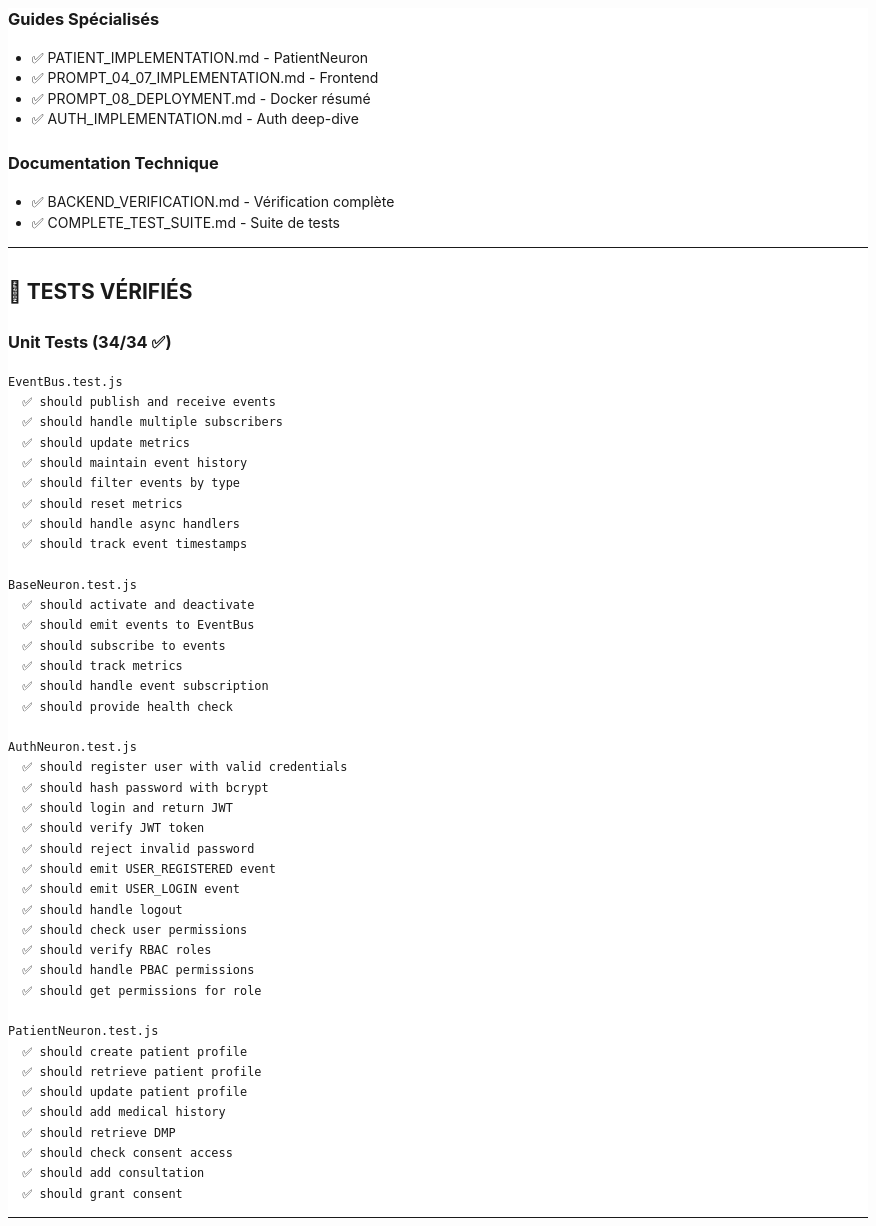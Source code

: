 ### Guides Spécialisés
- ✅ PATIENT_IMPLEMENTATION.md - PatientNeuron
- ✅ PROMPT_04_07_IMPLEMENTATION.md - Frontend
- ✅ PROMPT_08_DEPLOYMENT.md - Docker résumé
- ✅ AUTH_IMPLEMENTATION.md - Auth deep-dive

### Documentation Technique
- ✅ BACKEND_VERIFICATION.md - Vérification complète
- ✅ COMPLETE_TEST_SUITE.md - Suite de tests

---

## 🧪 TESTS VÉRIFIÉS

### Unit Tests (34/34 ✅)
```
EventBus.test.js
  ✅ should publish and receive events
  ✅ should handle multiple subscribers
  ✅ should update metrics
  ✅ should maintain event history
  ✅ should filter events by type
  ✅ should reset metrics
  ✅ should handle async handlers
  ✅ should track event timestamps

BaseNeuron.test.js
  ✅ should activate and deactivate
  ✅ should emit events to EventBus
  ✅ should subscribe to events
  ✅ should track metrics
  ✅ should handle event subscription
  ✅ should provide health check

AuthNeuron.test.js
  ✅ should register user with valid credentials
  ✅ should hash password with bcrypt
  ✅ should login and return JWT
  ✅ should verify JWT token
  ✅ should reject invalid password
  ✅ should emit USER_REGISTERED event
  ✅ should emit USER_LOGIN event
  ✅ should handle logout
  ✅ should check user permissions
  ✅ should verify RBAC roles
  ✅ should handle PBAC permissions
  ✅ should get permissions for role

PatientNeuron.test.js
  ✅ should create patient profile
  ✅ should retrieve patient profile
  ✅ should update patient profile
  ✅ should add medical history
  ✅ should retrieve DMP
  ✅ should check consent access
  ✅ should add consultation
  ✅ should grant consent
```

---
